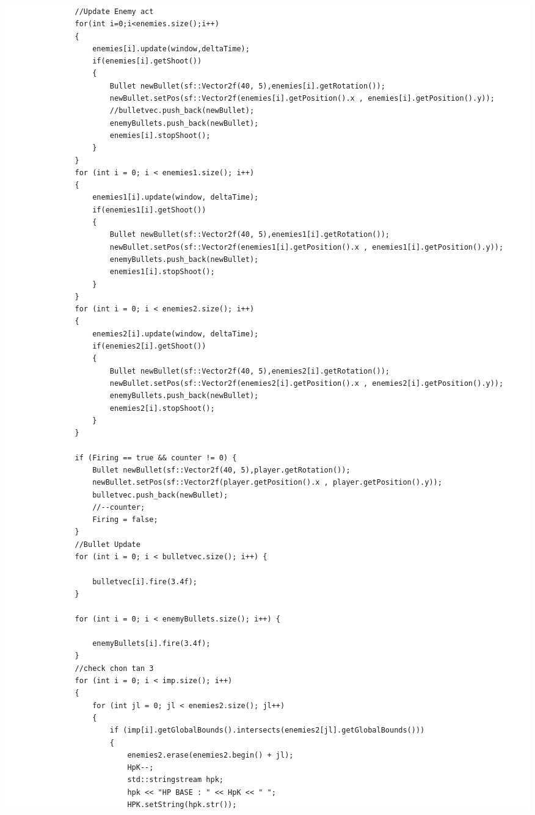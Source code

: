 					//Update Enemy act
					for(int i=0;i<enemies.size();i++)
					{
						enemies[i].update(window,deltaTime);
						if(enemies[i].getShoot())
						{
							Bullet newBullet(sf::Vector2f(40, 5),enemies[i].getRotation());
							newBullet.setPos(sf::Vector2f(enemies[i].getPosition().x , enemies[i].getPosition().y));
							//bulletvec.push_back(newBullet);
							enemyBullets.push_back(newBullet);
							enemies[i].stopShoot();
						}
					}
					for (int i = 0; i < enemies1.size(); i++)
					{
						enemies1[i].update(window, deltaTime);
						if(enemies1[i].getShoot())
						{
							Bullet newBullet(sf::Vector2f(40, 5),enemies1[i].getRotation());
							newBullet.setPos(sf::Vector2f(enemies1[i].getPosition().x , enemies1[i].getPosition().y));
							enemyBullets.push_back(newBullet);
							enemies1[i].stopShoot();
						}
					}
					for (int i = 0; i < enemies2.size(); i++)
					{
						enemies2[i].update(window, deltaTime);
						if(enemies2[i].getShoot())
						{
							Bullet newBullet(sf::Vector2f(40, 5),enemies2[i].getRotation());
							newBullet.setPos(sf::Vector2f(enemies2[i].getPosition().x , enemies2[i].getPosition().y));
							enemyBullets.push_back(newBullet);
							enemies2[i].stopShoot();
						}
					}

					if (Firing == true && counter != 0) {
						Bullet newBullet(sf::Vector2f(40, 5),player.getRotation());
						newBullet.setPos(sf::Vector2f(player.getPosition().x , player.getPosition().y));
						bulletvec.push_back(newBullet);
						//--counter;
						Firing = false;
					}
					//Bullet Update
					for (int i = 0; i < bulletvec.size(); i++) {

						bulletvec[i].fire(3.4f);
					}

					for (int i = 0; i < enemyBullets.size(); i++) {

						enemyBullets[i].fire(3.4f);
					}
					//check chon tan 3
					for (int i = 0; i < imp.size(); i++)
					{
						for (int jl = 0; jl < enemies2.size(); jl++)
						{
							if (imp[i].getGlobalBounds().intersects(enemies2[jl].getGlobalBounds()))
							{
								enemies2.erase(enemies2.begin() + jl);
								HpK--;
								std::stringstream hpk;
								hpk << "HP BASE : " << HpK << " ";
								HPK.setString(hpk.str());